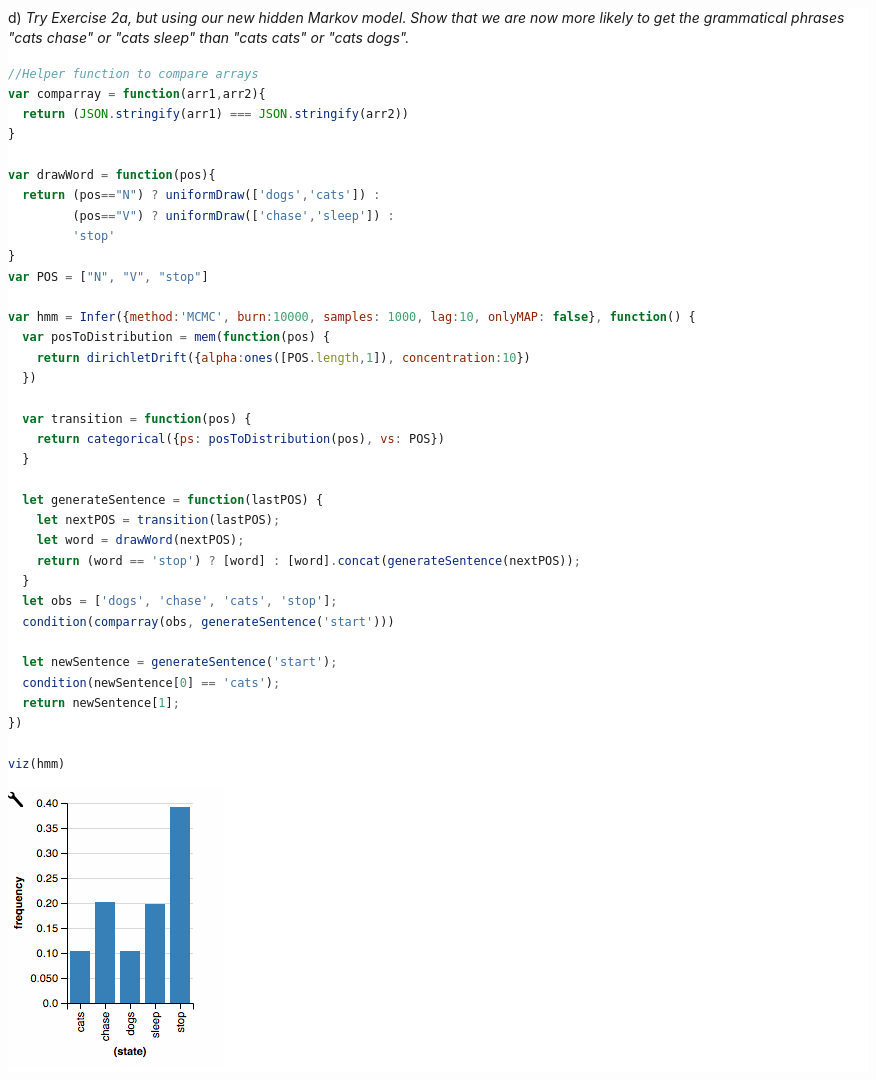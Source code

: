 d) *Try Exercise 2a, but using our new hidden Markov model. Show that we are now more likely to get the grammatical phrases "cats chase" or "cats sleep" than "cats cats" or "cats dogs".* 

```js
//Helper function to compare arrays
var comparray = function(arr1,arr2){
  return (JSON.stringify(arr1) === JSON.stringify(arr2))
}

var drawWord = function(pos){
  return (pos=="N") ? uniformDraw(['dogs','cats']) :
         (pos=="V") ? uniformDraw(['chase','sleep']) : 
         'stop'
}
var POS = ["N", "V", "stop"]

var hmm = Infer({method:'MCMC', burn:10000, samples: 1000, lag:10, onlyMAP: false}, function() {
  var posToDistribution = mem(function(pos) {
    return dirichletDrift({alpha:ones([POS.length,1]), concentration:10})
  })

  var transition = function(pos) {
    return categorical({ps: posToDistribution(pos), vs: POS})
  }

  let generateSentence = function(lastPOS) {
    let nextPOS = transition(lastPOS);
    let word = drawWord(nextPOS);
    return (word == 'stop') ? [word] : [word].concat(generateSentence(nextPOS));
  }
  let obs = ['dogs', 'chase', 'cats', 'stop'];
  condition(comparray(obs, generateSentence('start')))

  let newSentence = generateSentence('start');
  condition(newSentence[0] == 'cats');
  return newSentence[1];
})

viz(hmm)
```

![](Figures/sequences-of-observations-5.png)
